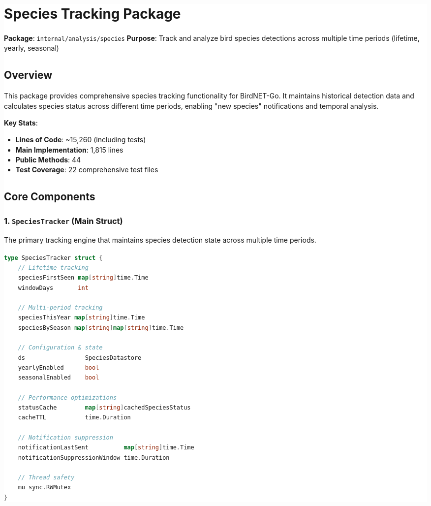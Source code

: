 # Species Tracking Package

**Package**: `internal/analysis/species`
**Purpose**: Track and analyze bird species detections across multiple time periods (lifetime, yearly, seasonal)

## Overview

This package provides comprehensive species tracking functionality for BirdNET-Go. It maintains historical detection data and calculates species status across different time periods, enabling "new species" notifications and temporal analysis.

**Key Stats**:

- **Lines of Code**: ~15,260 (including tests)
- **Main Implementation**: 1,815 lines
- **Public Methods**: 44
- **Test Coverage**: 22 comprehensive test files

## Core Components

### 1. `SpeciesTracker` (Main Struct)

The primary tracking engine that maintains species detection state across multiple time periods.

```go
type SpeciesTracker struct {
    // Lifetime tracking
    speciesFirstSeen map[string]time.Time
    windowDays       int

    // Multi-period tracking
    speciesThisYear map[string]time.Time
    speciesBySeason map[string]map[string]time.Time

    // Configuration & state
    ds                 SpeciesDatastore
    yearlyEnabled      bool
    seasonalEnabled    bool

    // Performance optimizations
    statusCache        map[string]cachedSpeciesStatus
    cacheTTL           time.Duration

    // Notification suppression
    notificationLastSent          map[string]time.Time
    notificationSuppressionWindow time.Duration

    // Thread safety
    mu sync.RWMutex
}
```
